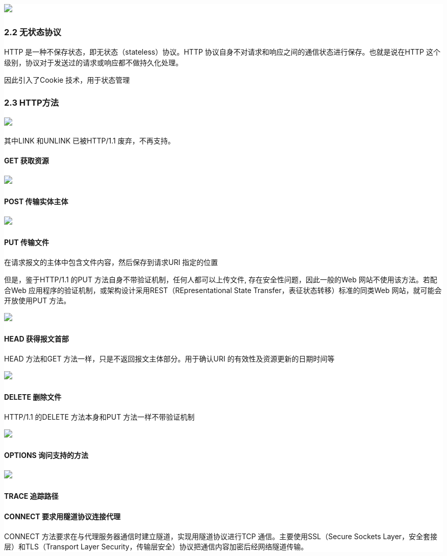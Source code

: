 ![](https://cdn.jsdelivr.net/gh/lnitia/MyPictures@main/blogpictures/20240123180557.png)

### 2.2 无状态协议

HTTP 是一种不保存状态，即无状态（stateless）协议。HTTP 协议自身不对请求和响应之间的通信状态进行保存。也就是说在HTTP 这个级别，协议对于发送过的请求或响应都不做持久化处理。

因此引入了Cookie 技术，用于状态管理

### 2.3 HTTP方法

![](https://cdn.jsdelivr.net/gh/lnitia/MyPictures@main/blogpictures/1706011053332.png)

其中LINK 和UNLINK 已被HTTP/1.1 废弃，不再支持。

#### GET 获取资源

![](https://cdn.jsdelivr.net/gh/lnitia/MyPictures@main/blogpictures/20240123193712.png)

#### POST 传输实体主体

![](https://cdn.jsdelivr.net/gh/lnitia/MyPictures@main/blogpictures/20240123194042.png)

#### PUT 传输文件

在请求报文的主体中包含文件内容，然后保存到请求URI 指定的位置

但是，鉴于HTTP/1.1 的PUT 方法自身不带验证机制，任何人都可以上传文件, 存在安全性问题，因此一般的Web 网站不使用该方法。若配合Web 应用程序的验证机制，或架构设计采用REST（REpresentational State Transfer，表征状态转移）标准的同类Web 网站，就可能会开放使用PUT 方法。

![](https://cdn.jsdelivr.net/gh/lnitia/MyPictures@main/blogpictures/20240123194540.png)

#### HEAD 获得报文首部

HEAD 方法和GET 方法一样，只是不返回报文主体部分。用于确认URI 的有效性及资源更新的日期时间等

![](https://cdn.jsdelivr.net/gh/lnitia/MyPictures@main/blogpictures/20240123194744.png)

#### DELETE 删除文件

HTTP/1.1 的DELETE 方法本身和PUT 方法一样不带验证机制

![](https://cdn.jsdelivr.net/gh/lnitia/MyPictures@main/blogpictures/20240123195010.png)

#### OPTIONS 询问支持的方法

![](https://cdn.jsdelivr.net/gh/lnitia/MyPictures@main/blogpictures/20240123195104.png)

#### TRACE 追踪路径

#### CONNECT 要求用隧道协议连接代理

CONNECT 方法要求在与代理服务器通信时建立隧道，实现用隧道协议进行TCP 通信。主要使用SSL（Secure Sockets Layer，安全套接层）和TLS（Transport Layer Security，传输层安全）协议把通信内容加密后经网络隧道传输。
